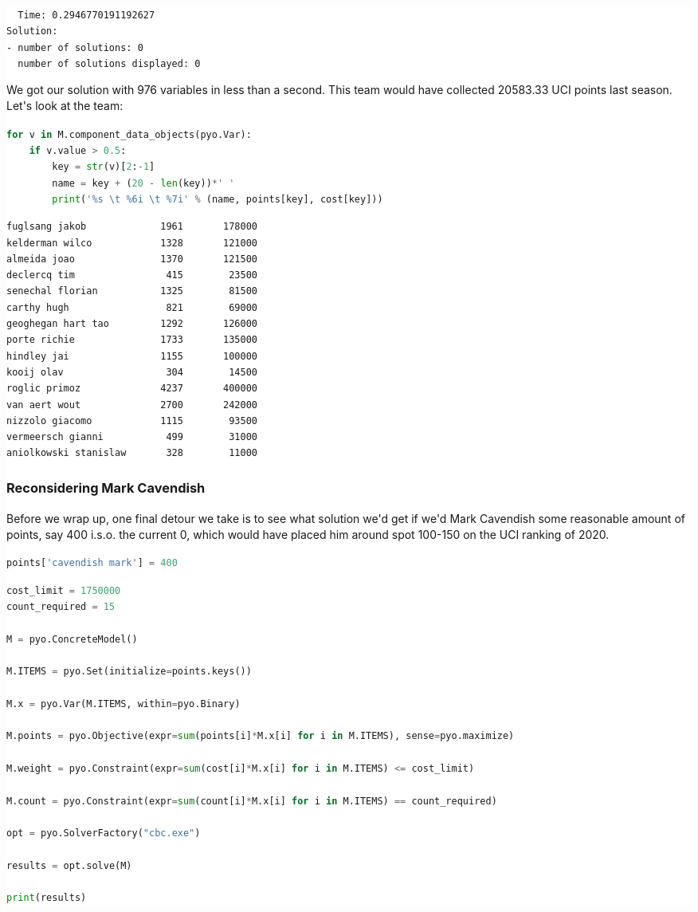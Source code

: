       Time: 0.2946770191192627
    Solution: 
    - number of solutions: 0
      number of solutions displayed: 0
    
    

We got our solution with 976 variables in less than a second. This team would have collected 20583.33 UCI points last season. Let's look at the team:


```python
for v in M.component_data_objects(pyo.Var):
    if v.value > 0.5:
        key = str(v)[2:-1]
        name = key + (20 - len(key))*' '
        print('%s \t %6i \t %7i' % (name, points[key], cost[key]))
```

    fuglsang jakob       	   1961 	  178000
    kelderman wilco      	   1328 	  121000
    almeida joao         	   1370 	  121500
    declercq tim         	    415 	   23500
    senechal florian     	   1325 	   81500
    carthy hugh          	    821 	   69000
    geoghegan hart tao   	   1292 	  126000
    porte richie         	   1733 	  135000
    hindley jai          	   1155 	  100000
    kooij olav           	    304 	   14500
    roglic primoz        	   4237 	  400000
    van aert wout        	   2700 	  242000
    nizzolo giacomo      	   1115 	   93500
    vermeersch gianni    	    499 	   31000
    aniolkowski stanislaw 	    328 	   11000
    

### Reconsidering Mark Cavendish
Before we wrap up, one final detour we take is to see what solution we'd get if we'd Mark Cavendish some reasonable amount of points, say 400 i.s.o. the current 0, which would have placed him around spot 100-150 on the UCI ranking of 2020.


```python
points['cavendish mark'] = 400
```


```python
cost_limit = 1750000
count_required = 15

M = pyo.ConcreteModel()

M.ITEMS = pyo.Set(initialize=points.keys())

M.x = pyo.Var(M.ITEMS, within=pyo.Binary)

M.points = pyo.Objective(expr=sum(points[i]*M.x[i] for i in M.ITEMS), sense=pyo.maximize)

M.weight = pyo.Constraint(expr=sum(cost[i]*M.x[i] for i in M.ITEMS) <= cost_limit)

M.count = pyo.Constraint(expr=sum(count[i]*M.x[i] for i in M.ITEMS) == count_required)

opt = pyo.SolverFactory("cbc.exe")

results = opt.solve(M)

print(results)
```
